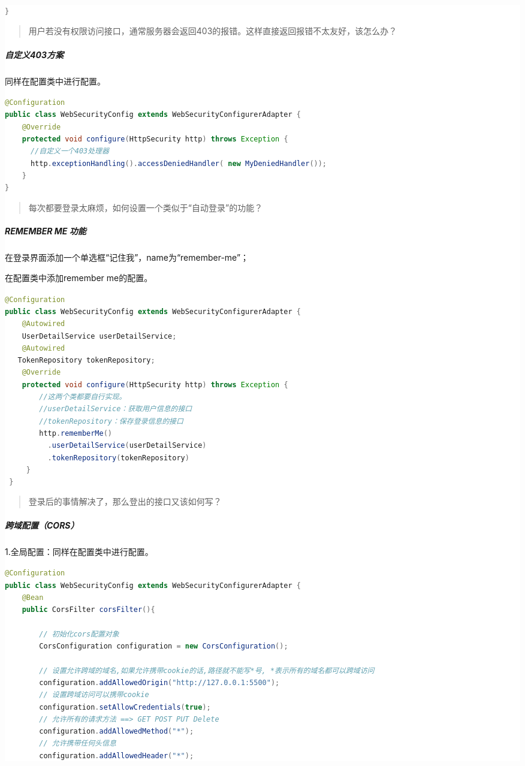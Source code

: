 ```java
}
```



>用户若没有权限访问接口，通常服务器会返回403的报错。这样直接返回报错不太友好，该怎么办？

##### 自定义403方案
同样在配置类中进行配置。
```java
@Configuration
public class WebSecurityConfig extends WebSecurityConfigurerAdapter {
    @Override    
    protected void configure(HttpSecurity http) throws Exception { 
      //自定义一个403处理器
      http.exceptionHandling().accessDeniedHandler( new MyDeniedHandler());
    }
}    
```

>每次都要登录太麻烦，如何设置一个类似于“自动登录”的功能？

##### REMEMBER ME 功能
在登录界面添加一个单选框“记住我”，name为“remember-me”；

在配置类中添加remember me的配置。
```java
@Configuration
public class WebSecurityConfig extends WebSecurityConfigurerAdapter {
    @Autowired
    UserDetailService userDetailService;
    @Autowired
   TokenRepository tokenRepository;
    @Override    
    protected void configure(HttpSecurity http) throws Exception {        
        //这两个类都要自行实现。
        //userDetailService：获取用户信息的接口
        //tokenRepository：保存登录信息的接口
        http.rememberMe()
          .userDetailService(userDetailService)
          .tokenRepository(tokenRepository)
     }
 }
```
> 登录后的事情解决了，那么登出的接口又该如何写？

##### 跨域配置（CORS）

1.全局配置：同样在配置类中进行配置。
```java
@Configuration
public class WebSecurityConfig extends WebSecurityConfigurerAdapter {
    @Bean
    public CorsFilter corsFilter(){

        // 初始化cors配置对象
        CorsConfiguration configuration = new CorsConfiguration();

        // 设置允许跨域的域名,如果允许携带cookie的话,路径就不能写*号, *表示所有的域名都可以跨域访问
        configuration.addAllowedOrigin("http://127.0.0.1:5500");
        // 设置跨域访问可以携带cookie
        configuration.setAllowCredentials(true);
        // 允许所有的请求方法 ==> GET POST PUT Delete
        configuration.addAllowedMethod("*");
        // 允许携带任何头信息
        configuration.addAllowedHeader("*");

```